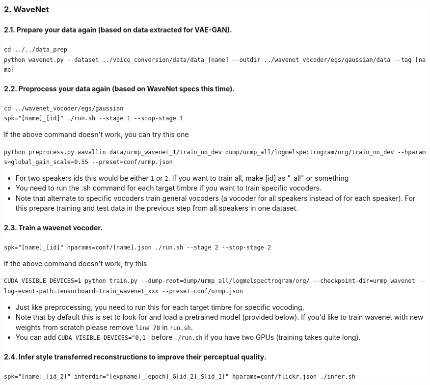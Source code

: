 
### 2. WaveNet

#### 2.1. Prepare your data again (based on data extracted for VAE-GAN).

```
cd ../../data_prep
python wavenet.py --dataset ../voice_conversion/data/data_[name] --outdir ../wavenet_vocoder/egs/gaussian/data --tag [name]
```

#### 2.2. Preprocess your data again (based on WaveNet specs this time).

```
cd ../wavenet_vocoder/egs/gaussian
spk="[name]_[id]" ./run.sh --stage 1 --stop-stage 1
```

If the above command doesn't work, you can try this one
```
python preprocess.py wavallin data/urmp_wavenet_1/train_no_dev dump/urmp_all/logmelspectrogram/org/train_no_dev --hparams=global_gain_scale=0.55 --preset=conf/urmp.json
```

- For two speakers ids this would be either ```1``` or ```2```. If you want to train all, make [id] as "_all" or something
- You need to run the .sh command for each target timbre if you want to train specific vocoders.
- Note that alternate to specific vocoders train general vocoders (a vocoder for all speakers instead of for each speaker). For this prepare training and test data in the previous step from all speakers in one dataset.

#### 2.3. Train a wavenet vocoder.

```
spk="[name]_[id]" hparams=conf/[name].json ./run.sh --stage 2 --stop-stage 2 
```

If the above command doesn't work, try this

```
CUDA_VISIBLE_DEVICES=1 python train.py --dump-root=dump/urmp_all/logmelspectrogram/org/ --checkpoint-dir=urmp_wavenet --log-event-path=tensorboard=train_wavenet_xxx --preset=conf/urmp.json
```

- Just like preprocessing, you need to run this for each target timbre for specific vocoding.
- Note that by default this is set to look for and load a pretrained model (provided below). If you'd like to train wavenet with new weights from scratch please remove `line 78` in `run.sh`.
- You can add ```CUDA_VISIBLE_DEVICES="0,1"``` before ```./run.sh``` if you have two GPUs (training takes quite long).

#### 2.4. Infer style transferred reconstructions to improve their perceptual quality.

```
spk="[name]_[id_2]" inferdir="[expname]_[epoch]_G[id_2]_S[id_1]" hparams=conf/flickr.json ./infer.sh
```
